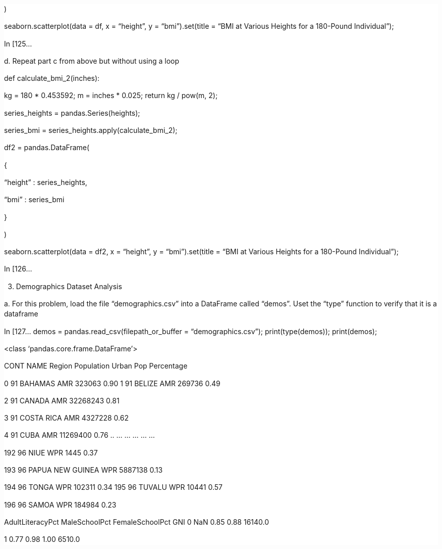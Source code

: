 )

seaborn.scatterplot(data = df, x = “height”, y = “bmi”).set(title = “BMI at Various Heights for a 180-Pound Individual”);

In [125…

d. Repeat part c from above but without using a loop

def calculate_bmi_2(inches):

kg = 180 * 0.453592; m = inches * 0.025; return kg / pow(m, 2);

series_heights = pandas.Series(heights);

series_bmi = series_heights.apply(calculate_bmi_2);

df2 = pandas.DataFrame(

{

“height” : series_heights,

“bmi” : series_bmi

}

)

seaborn.scatterplot(data = df2, x = “height”, y = “bmi”).set(title = “BMI at Various Heights for a 180-Pound Individual”);

In [126…

3) Demographics Dataset Analysis

a. For this problem, load the file “demographics.csv” into a DataFrame called “demos”. Uset the “type” function to verify that it is a dataframe

In [127… demos = pandas.read_csv(filepath_or_buffer = “demographics.csv”); print(type(demos)); print(demos);

&lt;class ‘pandas.core.frame.DataFrame’&gt;

CONT NAME Region Population Urban Pop Percentage

0 91 BAHAMAS AMR 323063 0.90 1 91 BELIZE AMR 269736 0.49

2 91 CANADA AMR 32268243 0.81

3 91 COSTA RICA AMR 4327228 0.62

4 91 CUBA AMR 11269400 0.76 .. … … … … …

192 96 NIUE WPR 1445 0.37

193 96 PAPUA NEW GUINEA WPR 5887138 0.13

194 96 TONGA WPR 102311 0.34 195 96 TUVALU WPR 10441 0.57

196 96 SAMOA WPR 184984 0.23

AdultLiteracyPct MaleSchoolPct FemaleSchoolPct GNI 0 NaN 0.85 0.88 16140.0

1 0.77 0.98 1.00 6510.0
